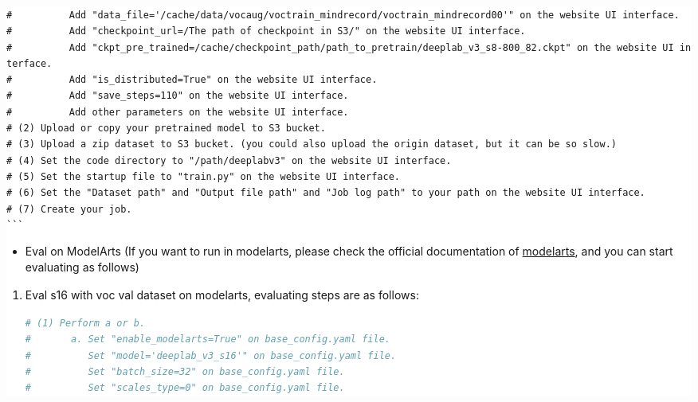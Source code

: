     #          Add "data_file='/cache/data/vocaug/voctrain_mindrecord/voctrain_mindrecord00'" on the website UI interface.
    #          Add "checkpoint_url=/The path of checkpoint in S3/" on the website UI interface.
    #          Add "ckpt_pre_trained=/cache/checkpoint_path/path_to_pretrain/deeplab_v3_s8-800_82.ckpt" on the website UI interface.
    #          Add "is_distributed=True" on the website UI interface.
    #          Add "save_steps=110" on the website UI interface.
    #          Add other parameters on the website UI interface.
    # (2) Upload or copy your pretrained model to S3 bucket.
    # (3) Upload a zip dataset to S3 bucket. (you could also upload the origin dataset, but it can be so slow.)
    # (4) Set the code directory to "/path/deeplabv3" on the website UI interface.
    # (5) Set the startup file to "train.py" on the website UI interface.
    # (6) Set the "Dataset path" and "Output file path" and "Job log path" to your path on the website UI interface.
    # (7) Create your job.
    ```

- Eval on ModelArts (If you want to run in modelarts, please check the official documentation of [modelarts](https://support.huaweicloud.com/modelarts/), and you can start evaluating as follows)

1. Eval s16 with voc val dataset on modelarts, evaluating steps are as follows:

    ```python
    # (1) Perform a or b.
    #       a. Set "enable_modelarts=True" on base_config.yaml file.
    #          Set "model='deeplab_v3_s16'" on base_config.yaml file.
    #          Set "batch_size=32" on base_config.yaml file.
    #          Set "scales_type=0" on base_config.yaml file.